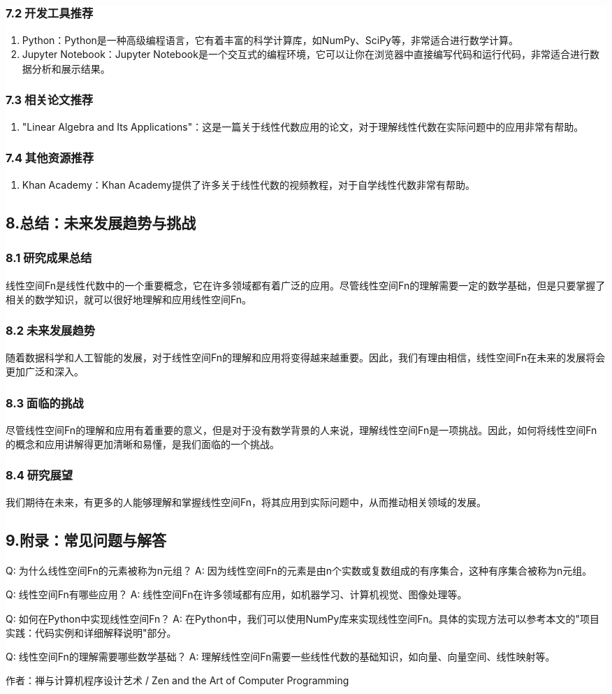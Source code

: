 ### 7.2 开发工具推荐
1. Python：Python是一种高级编程语言，它有着丰富的科学计算库，如NumPy、SciPy等，非常适合进行数学计算。
2. Jupyter Notebook：Jupyter Notebook是一个交互式的编程环境，它可以让你在浏览器中直接编写代码和运行代码，非常适合进行数据分析和展示结果。

### 7.3 相关论文推荐
1. "Linear Algebra and Its Applications"：这是一篇关于线性代数应用的论文，对于理解线性代数在实际问题中的应用非常有帮助。

### 7.4 其他资源推荐
1. Khan Academy：Khan Academy提供了许多关于线性代数的视频教程，对于自学线性代数非常有帮助。

## 8.总结：未来发展趋势与挑战
### 8.1 研究成果总结
线性空间Fn是线性代数中的一个重要概念，它在许多领域都有着广泛的应用。尽管线性空间Fn的理解需要一定的数学基础，但是只要掌握了相关的数学知识，就可以很好地理解和应用线性空间Fn。

### 8.2 未来发展趋势
随着数据科学和人工智能的发展，对于线性空间Fn的理解和应用将变得越来越重要。因此，我们有理由相信，线性空间Fn在未来的发展将会更加广泛和深入。

### 8.3 面临的挑战
尽管线性空间Fn的理解和应用有着重要的意义，但是对于没有数学背景的人来说，理解线性空间Fn是一项挑战。因此，如何将线性空间Fn的概念和应用讲解得更加清晰和易懂，是我们面临的一个挑战。

### 8.4 研究展望
我们期待在未来，有更多的人能够理解和掌握线性空间Fn，将其应用到实际问题中，从而推动相关领域的发展。

## 9.附录：常见问题与解答
Q: 为什么线性空间Fn的元素被称为n元组？
A: 因为线性空间Fn的元素是由n个实数或复数组成的有序集合，这种有序集合被称为n元组。

Q: 线性空间Fn有哪些应用？
A: 线性空间Fn在许多领域都有应用，如机器学习、计算机视觉、图像处理等。

Q: 如何在Python中实现线性空间Fn？
A: 在Python中，我们可以使用NumPy库来实现线性空间Fn。具体的实现方法可以参考本文的"项目实践：代码实例和详细解释说明"部分。

Q: 线性空间Fn的理解需要哪些数学基础？
A: 理解线性空间Fn需要一些线性代数的基础知识，如向量、向量空间、线性映射等。

作者：禅与计算机程序设计艺术 / Zen and the Art of Computer Programming
